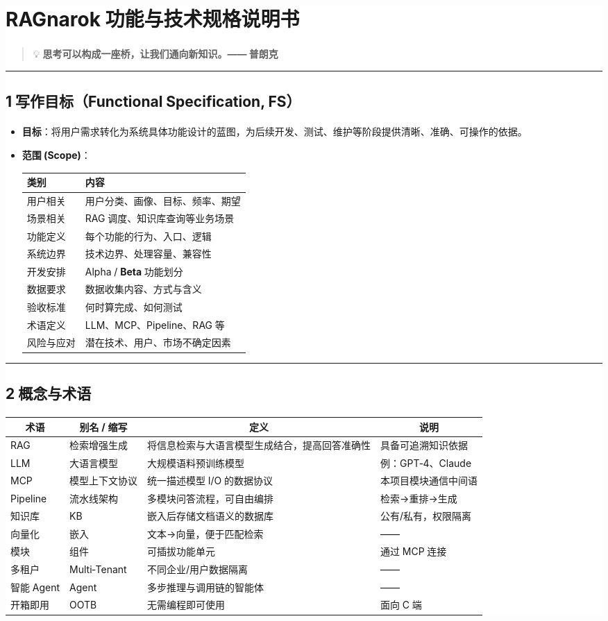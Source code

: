 # RAGnarok 功能与技术规格说明书 

> 💡 **思考可以构成一座桥，让我们通向新知识。—— 普朗克**

------

## 1  写作目标（Functional Specification, FS）

- **目标**：将用户需求转化为系统具体功能设计的蓝图，为后续开发、测试、维护等阶段提供清晰、准确、可操作的依据。

- **范围 (Scope)**：

  | 类别       | 内容                             |
  | ---------- | -------------------------------- |
  | 用户相关   | 用户分类、画像、目标、频率、期望 |
  | 场景相关   | RAG 调度、知识库查询等业务场景   |
  | 功能定义   | 每个功能的行为、入口、逻辑       |
  | 系统边界   | 技术边界、处理容量、兼容性       |
  | 开发安排   | Alpha / **Beta** 功能划分        |
  | 数据要求   | 数据收集内容、方式与含义         |
  | 验收标准   | 何时算完成、如何测试             |
  | 术语定义   | LLM、MCP、Pipeline、RAG 等       |
  | 风险与应对 | 潜在技术、用户、市场不确定因素   |

------

## 2  概念与术语

| 术语       | 别名 / 缩写    | 定义                                           | 说明                 |
| ---------- | -------------- | ---------------------------------------------- | -------------------- |
| RAG        | 检索增强生成   | 将信息检索与大语言模型生成结合，提高回答准确性 | 具备可追溯知识依据   |
| LLM        | 大语言模型     | 大规模语料预训练模型                           | 例：GPT‑4、Claude    |
| MCP        | 模型上下文协议 | 统一描述模型 I/O 的数据协议                    | 本项目模块通信中间语 |
| Pipeline   | 流水线架构     | 多模块问答流程，可自由编排                     | 检索→重排→生成       |
| 知识库     | KB             | 嵌入后存储文档语义的数据库                     | 公有/私有，权限隔离  |
| 向量化     | 嵌入           | 文本→向量，便于匹配检索                        | ——                   |
| 模块       | 组件           | 可插拔功能单元                                 | 通过 MCP 连接        |
| 多租户     | Multi‑Tenant   | 不同企业/用户数据隔离                          | ——                   |
| 智能 Agent | Agent          | 多步推理与调用链的智能体                       | ——                   |
| 开箱即用   | OOTB           | 无需编程即可使用                               | 面向 C 端            |
